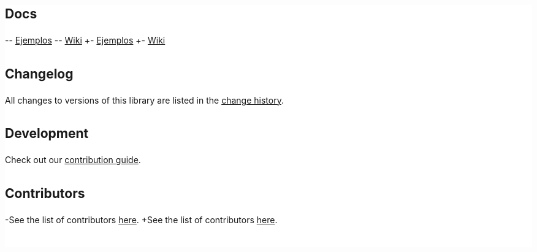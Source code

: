  ## Docs
 
-- [Ejemplos](https://gitlab.com/softbutterfly/open-source/wagtail-sb-fontawesome/wiki)
-- [Wiki](https://gitlab.com/softbutterfly/open-source/wagtail-sb-fontawesome/wiki)
+- [Ejemplos](https://gitlab.com/softbutterfly/open-source/wagtail-sb-fontawesome/-/wikis)
+- [Wiki](https://gitlab.com/softbutterfly/open-source/wagtail-sb-fontawesome/-/wikis)
 
 ## Changelog
 
 All changes to versions of this library are listed in the [change history](CHANGELOG.md).
 
 ## Development
 
 Check out our [contribution guide](CONTRIBUTING.md).
 
 ## Contributors
 
-See the list of contributors [here](https://gitlab.com/softbutterfly/open-source/wagtail-sb-fontawesome/graphs/contributors).
+See the list of contributors [here](https://gitlab.com/softbutterfly/open-source/wagtail-sb-fontawesome/-/graphs/develop).
```

